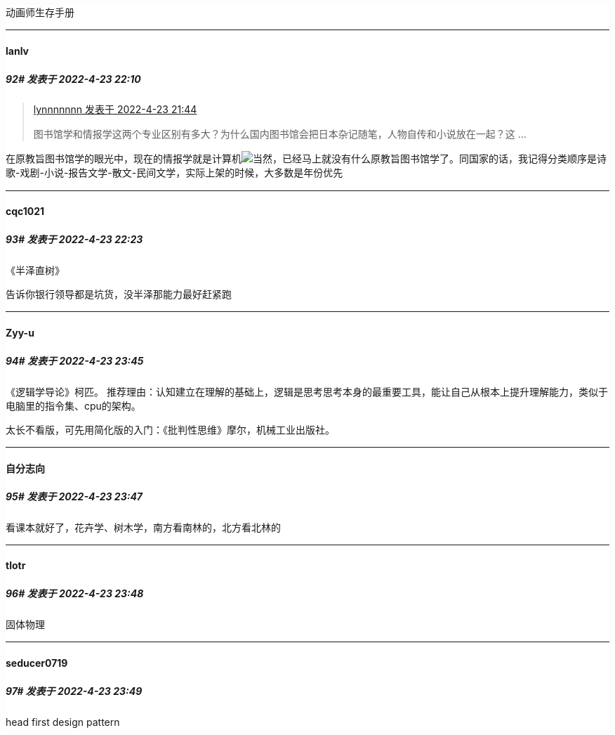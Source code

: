 动画师生存手册



*****

####  lanlv  
##### 92#       发表于 2022-4-23 22:10

<blockquote><a href="httphttps://bbs.saraba1st.com/2b/forum.php?mod=redirect&amp;goto=findpost&amp;pid=55560431&amp;ptid=2065989" target="_blank">lynnnnnnn 发表于 2022-4-23 21:44</a>

图书馆学和情报学这两个专业区别有多大？为什么国内图书馆会把日本杂记随笔，人物自传和小说放在一起？这 ...</blockquote>
在原教旨图书馆学的眼光中，现在的情报学就是计算机<img src="https://static.saraba1st.com/image/smiley/face2017/067.png" referrerpolicy="no-referrer">当然，已经马上就没有什么原教旨图书馆学了。同国家的话，我记得分类顺序是诗歌-戏剧-小说-报告文学-散文-民间文学，实际上架的时候，大多数是年份优先



*****

####  cqc1021  
##### 93#       发表于 2022-4-23 22:23

《半泽直树》

告诉你银行领导都是坑货，没半泽那能力最好赶紧跑



*****

####  Zyy-u  
##### 94#       发表于 2022-4-23 23:45

《逻辑学导论》柯匹。 推荐理由：认知建立在理解的基础上，逻辑是思考思考本身的最重要工具，能让自己从根本上提升理解能力，类似于电脑里的指令集、cpu的架构。

太长不看版，可先用简化版的入门：《批判性思维》摩尔，机械工业出版社。

*****

####  自分志向  
##### 95#       发表于 2022-4-23 23:47

看课本就好了，花卉学、树木学，南方看南林的，北方看北林的

*****

####  tlotr  
##### 96#       发表于 2022-4-23 23:48

固体物理

*****

####  seducer0719  
##### 97#       发表于 2022-4-23 23:49

head first design pattern
